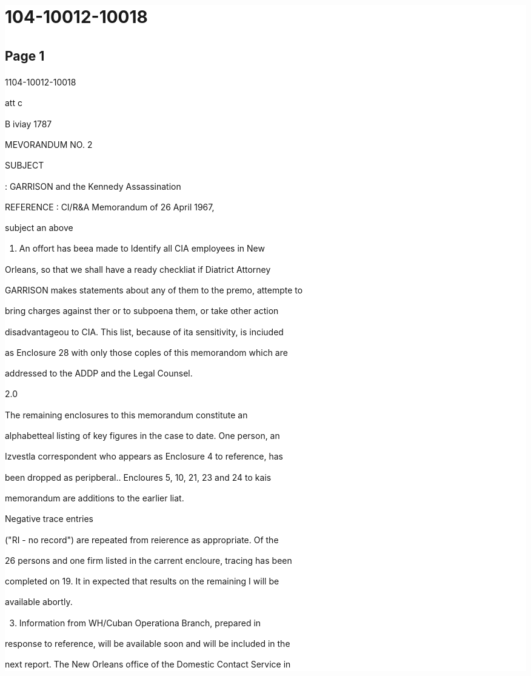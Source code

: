 # 104-10012-10018

## Page 1

1104-10012-10018

att c

B iviay 1787

MEVORANDUM NO. 2

SUBJECT

: GARRISON and the Kennedy Assassination

REFERENCE : CI/R&A Memorandum of 26 April 1967,

subject an above

1. An offort has beea made to Identify all CIA employees in New

Orleans, so that we shall have a ready checkliat if Diatrict Attorney

GARRISON makes statements about any of them to the premo, attempte to

bring charges against ther or to subpoena them, or take other action

disadvantageou to CIA. This list, because of ita sensitivity, is inciuded

as Enclosure 28 with only those coples of this memorandom which are

addressed to the ADDP and the Legal Counsel.

2.0

The remaining enclosures to this memorandum constitute an

alphabetteal listing of key figures in the case to date. One person, an

Izvestla correspondent who appears as Enclosure 4 to reference, has

been dropped as peripberal.. Encloures 5, 10, 21, 23 and 24 to kais

memorandum are additions to the earlier liat.

Negative trace entries

("RI - no record") are repeated from reierence as appropriate. Of the

26 persons and one firm listed in the carrent encloure, tracing has been

completed on 19. It in expected that results on the remaining I will be

available abortly.

3. Information from WH/Cuban Operationa Branch, prepared in

response to reference, will be available soon and will be included in the

next report. The New Orleans office of the Domestic Contact Service in
